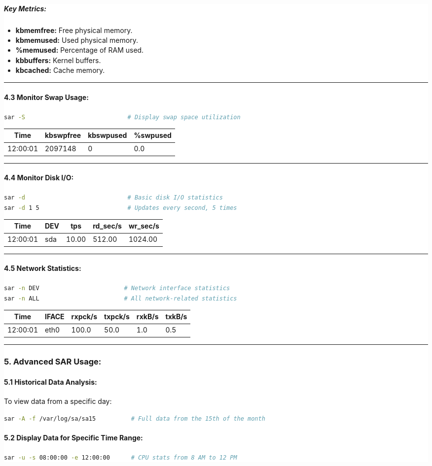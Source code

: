 ##### **Key Metrics:**
- **kbmemfree:** Free physical memory.
- **kbmemused:** Used physical memory.
- **%memused:** Percentage of RAM used.
- **kbbuffers:** Kernel buffers.
- **kbcached:** Cache memory.

---

#### **4.3 Monitor Swap Usage:**
```bash
sar -S                             # Display swap space utilization
```

| Time     | kbswpfree | kbswpused | %swpused |
|---------|-----------|----------|---------|
| 12:00:01 | 2097148   | 0        | 0.0     |

---

#### **4.4 Monitor Disk I/O:**
```bash
sar -d                             # Basic disk I/O statistics
sar -d 1 5                         # Updates every second, 5 times
```

| Time     | DEV | tps   | rd_sec/s | wr_sec/s |
|---------|-----|-------|---------|---------|
| 12:00:01 | sda | 10.00 | 512.00  | 1024.00  |

---

#### **4.5 Network Statistics:**
```bash
sar -n DEV                        # Network interface statistics
sar -n ALL                        # All network-related statistics
```

| Time     | IFACE | rxpck/s | txpck/s | rxkB/s | txkB/s |
|---------|-------|--------|--------|-------|-------|
| 12:00:01 | eth0  | 100.0   | 50.0   | 1.0   | 0.5   |

---

### **5. Advanced SAR Usage:**

#### **5.1 Historical Data Analysis:**
To view data from a specific day:
```bash
sar -A -f /var/log/sa/sa15          # Full data from the 15th of the month
```

#### **5.2 Display Data for Specific Time Range:**
```bash
sar -u -s 08:00:00 -e 12:00:00      # CPU stats from 8 AM to 12 PM
```
